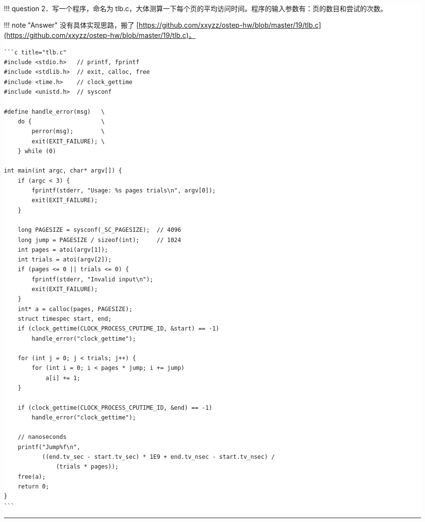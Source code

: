 
!!! question
    2．写一个程序，命名为 tlb.c，大体测算一下每个页的平均访问时间。程序的输入参数有：页的数目和尝试的次数。

!!! note "Answer"
    没有具体实现思路，搬了 [https://github.com/xxyzz/ostep-hw/blob/master/19/tlb.c](https://github.com/xxyzz/ostep-hw/blob/master/19/tlb.c)。

    ```c title="tlb.c"
    #include <stdio.h>   // printf, fprintf
    #include <stdlib.h>  // exit, calloc, free
    #include <time.h>    // clock_gettime
    #include <unistd.h>  // sysconf

    #define handle_error(msg)   \
        do {                    \
            perror(msg);        \
            exit(EXIT_FAILURE); \
        } while (0)

    int main(int argc, char* argv[]) {
        if (argc < 3) {
            fprintf(stderr, "Usage: %s pages trials\n", argv[0]);
            exit(EXIT_FAILURE);
        }

        long PAGESIZE = sysconf(_SC_PAGESIZE);  // 4096
        long jump = PAGESIZE / sizeof(int);     // 1024
        int pages = atoi(argv[1]);
        int trials = atoi(argv[2]);
        if (pages <= 0 || trials <= 0) {
            fprintf(stderr, "Invalid input\n");
            exit(EXIT_FAILURE);
        }
        int* a = calloc(pages, PAGESIZE);
        struct timespec start, end;
        if (clock_gettime(CLOCK_PROCESS_CPUTIME_ID, &start) == -1)
            handle_error("clock_gettime");

        for (int j = 0; j < trials; j++) {
            for (int i = 0; i < pages * jump; i += jump)
                a[i] += 1;
        }

        if (clock_gettime(CLOCK_PROCESS_CPUTIME_ID, &end) == -1)
            handle_error("clock_gettime");

        // nanoseconds
        printf("Jump%f\n",
               ((end.tv_sec - start.tv_sec) * 1E9 + end.tv_nsec - start.tv_nsec) /
                   (trials * pages));
        free(a);
        return 0;
    }
    ```

---